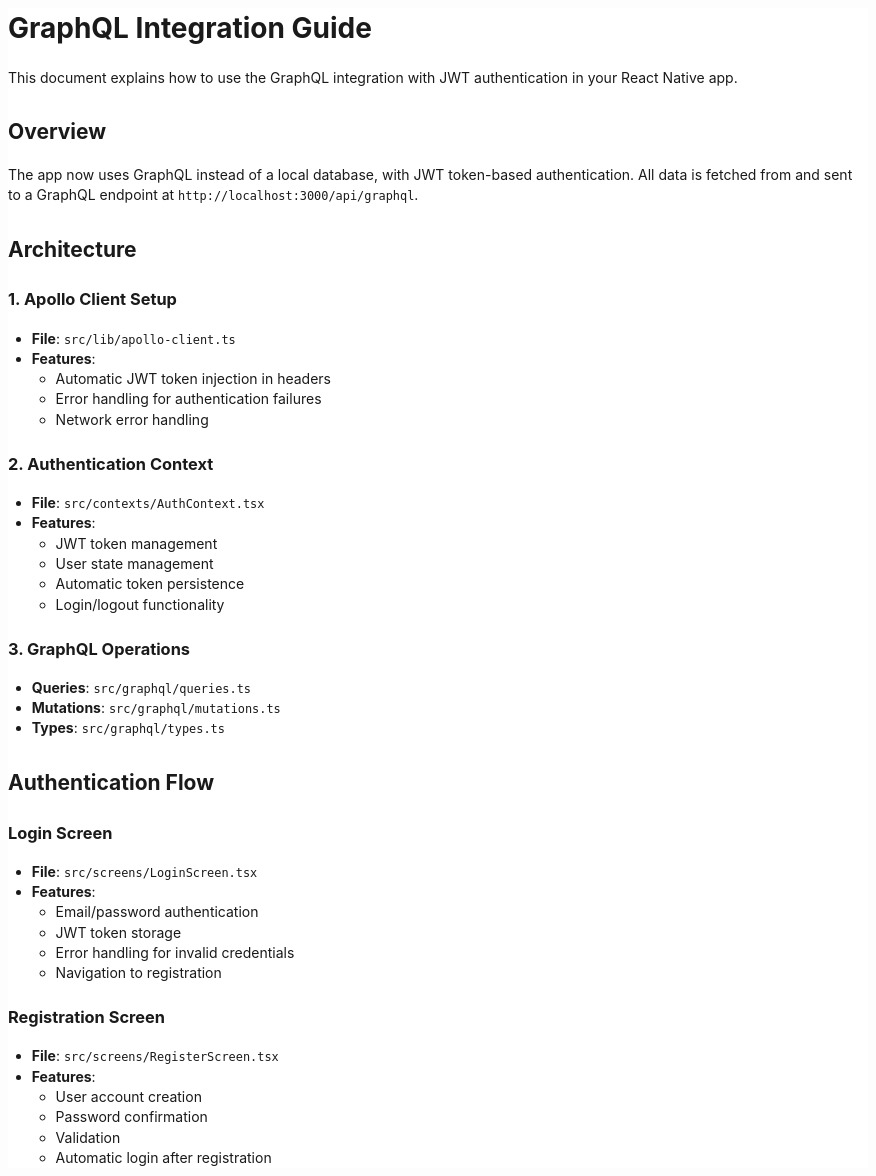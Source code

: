 # GraphQL Integration Guide

This document explains how to use the GraphQL integration with JWT authentication in your React Native app.

## Overview

The app now uses GraphQL instead of a local database, with JWT token-based authentication. All data is fetched from and sent to a GraphQL endpoint at `http://localhost:3000/api/graphql`.

## Architecture

### 1. Apollo Client Setup
- **File**: `src/lib/apollo-client.ts`
- **Features**: 
  - Automatic JWT token injection in headers
  - Error handling for authentication failures
  - Network error handling

### 2. Authentication Context
- **File**: `src/contexts/AuthContext.tsx`
- **Features**:
  - JWT token management
  - User state management
  - Automatic token persistence
  - Login/logout functionality

### 3. GraphQL Operations
- **Queries**: `src/graphql/queries.ts`
- **Mutations**: `src/graphql/mutations.ts`
- **Types**: `src/graphql/types.ts`

## Authentication Flow

### Login Screen
- **File**: `src/screens/LoginScreen.tsx`
- **Features**:
  - Email/password authentication
  - JWT token storage
  - Error handling for invalid credentials
  - Navigation to registration

### Registration Screen
- **File**: `src/screens/RegisterScreen.tsx`
- **Features**:
  - User account creation
  - Password confirmation
  - Validation
  - Automatic login after registration
